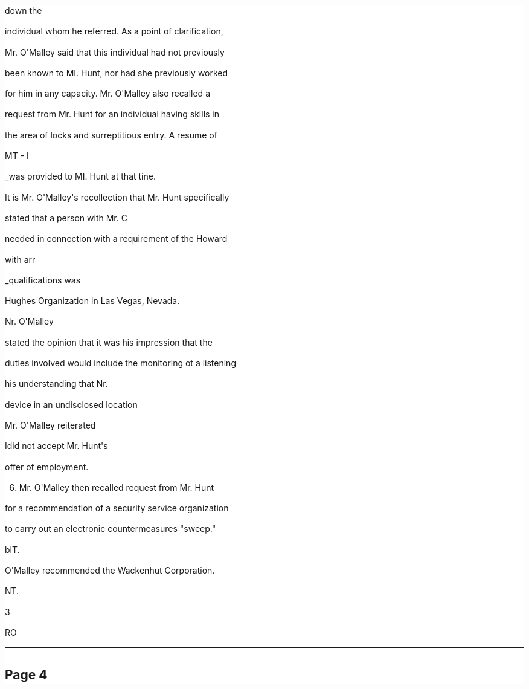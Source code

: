 down the

individual whom he referred. As a point of clarification,

Mr. O'Malley said that this individual had not previously

been known to MI. Hunt, nor had she previously worked

for him in any capacity. Mr. O'Malley also recalled a

request from Mr. Hunt for an individual having skills in

the area of locks and surreptitious entry. A resume of

MT - I

_was provided to MI. Hunt at that tine.

It is Mr. O'Malley's recollection that Mr. Hunt specifically

stated that a person with Mr. C

needed in connection with a requirement of the Howard

with arr

_qualifications was

Hughes Organization in Las Vegas, Nevada.

Nr. O'Malley

stated the opinion that it was his impression that the

duties involved would include the monitoring ot a listening

his understanding that Nr.

device in an undisclosed location

Mr. O'Malley reiterated

Idid not accept Mr. Hunt's

offer of employment.

6. Mr. O'Malley then recalled request from Mr. Hunt

for a recommendation of a security service organization

to carry out an electronic countermeasures "sweep."

biT.

O'Malley recommended the Wackenhut Corporation.

NT.

3

RO

---

## Page 4
